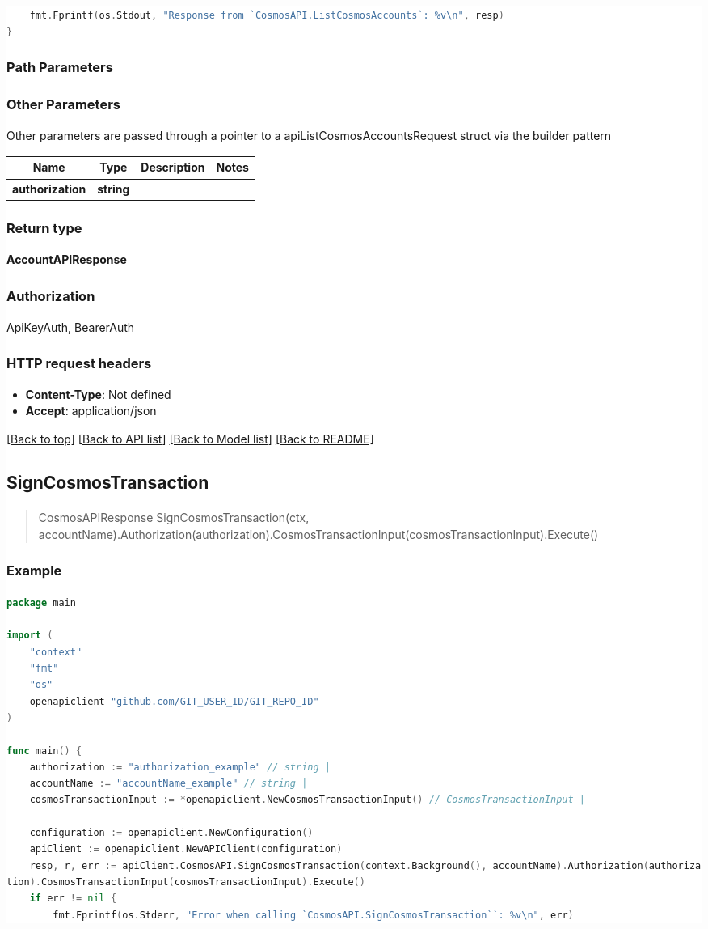 ```go
	fmt.Fprintf(os.Stdout, "Response from `CosmosAPI.ListCosmosAccounts`: %v\n", resp)
}
```

### Path Parameters



### Other Parameters

Other parameters are passed through a pointer to a apiListCosmosAccountsRequest struct via the builder pattern


Name | Type | Description  | Notes
------------- | ------------- | ------------- | -------------
 **authorization** | **string** |  | 

### Return type

[**AccountAPIResponse**](AccountAPIResponse.md)

### Authorization

[ApiKeyAuth](../README.md#ApiKeyAuth), [BearerAuth](../README.md#BearerAuth)

### HTTP request headers

- **Content-Type**: Not defined
- **Accept**: application/json

[[Back to top]](#) [[Back to API list]](../README.md#documentation-for-api-endpoints)
[[Back to Model list]](../README.md#documentation-for-models)
[[Back to README]](../README.md)


## SignCosmosTransaction

> CosmosAPIResponse SignCosmosTransaction(ctx, accountName).Authorization(authorization).CosmosTransactionInput(cosmosTransactionInput).Execute()



### Example

```go
package main

import (
	"context"
	"fmt"
	"os"
	openapiclient "github.com/GIT_USER_ID/GIT_REPO_ID"
)

func main() {
	authorization := "authorization_example" // string | 
	accountName := "accountName_example" // string | 
	cosmosTransactionInput := *openapiclient.NewCosmosTransactionInput() // CosmosTransactionInput | 

	configuration := openapiclient.NewConfiguration()
	apiClient := openapiclient.NewAPIClient(configuration)
	resp, r, err := apiClient.CosmosAPI.SignCosmosTransaction(context.Background(), accountName).Authorization(authorization).CosmosTransactionInput(cosmosTransactionInput).Execute()
	if err != nil {
		fmt.Fprintf(os.Stderr, "Error when calling `CosmosAPI.SignCosmosTransaction``: %v\n", err)
```